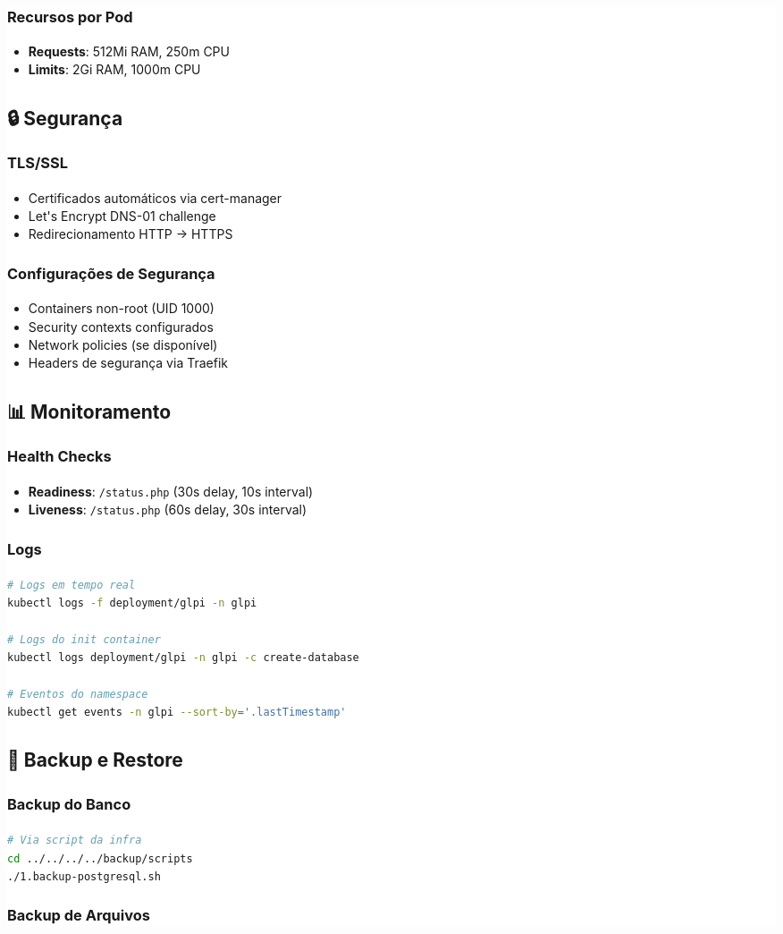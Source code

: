 ### Recursos por Pod

- **Requests**: 512Mi RAM, 250m CPU
- **Limits**: 2Gi RAM, 1000m CPU

## 🔒 Segurança

### TLS/SSL

- Certificados automáticos via cert-manager
- Let's Encrypt DNS-01 challenge
- Redirecionamento HTTP → HTTPS

### Configurações de Segurança

- Containers non-root (UID 1000)
- Security contexts configurados
- Network policies (se disponível)
- Headers de segurança via Traefik

## 📊 Monitoramento

### Health Checks

- **Readiness**: `/status.php` (30s delay, 10s interval)
- **Liveness**: `/status.php` (60s delay, 30s interval)

### Logs

```bash
# Logs em tempo real
kubectl logs -f deployment/glpi -n glpi

# Logs do init container
kubectl logs deployment/glpi -n glpi -c create-database

# Eventos do namespace
kubectl get events -n glpi --sort-by='.lastTimestamp'
```

## 🔄 Backup e Restore

### Backup do Banco

```bash
# Via script da infra
cd ../../../../backup/scripts
./1.backup-postgresql.sh
```

### Backup de Arquivos
